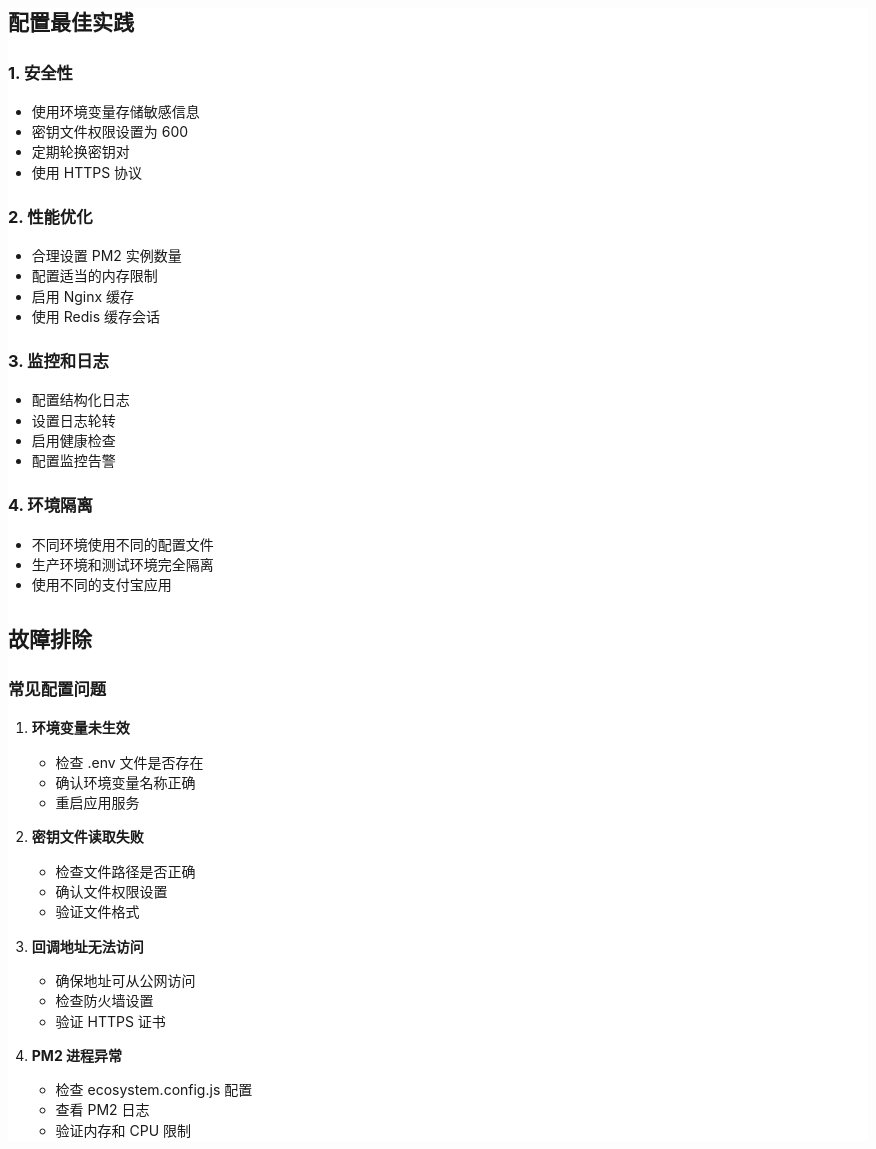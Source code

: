 ## 配置最佳实践

### 1. 安全性

- 使用环境变量存储敏感信息
- 密钥文件权限设置为 600
- 定期轮换密钥对
- 使用 HTTPS 协议

### 2. 性能优化

- 合理设置 PM2 实例数量
- 配置适当的内存限制
- 启用 Nginx 缓存
- 使用 Redis 缓存会话

### 3. 监控和日志

- 配置结构化日志
- 设置日志轮转
- 启用健康检查
- 配置监控告警

### 4. 环境隔离

- 不同环境使用不同的配置文件
- 生产环境和测试环境完全隔离
- 使用不同的支付宝应用

## 故障排除

### 常见配置问题

1. **环境变量未生效**
   - 检查 .env 文件是否存在
   - 确认环境变量名称正确
   - 重启应用服务

2. **密钥文件读取失败**
   - 检查文件路径是否正确
   - 确认文件权限设置
   - 验证文件格式

3. **回调地址无法访问**
   - 确保地址可从公网访问
   - 检查防火墙设置
   - 验证 HTTPS 证书

4. **PM2 进程异常**
   - 检查 ecosystem.config.js 配置
   - 查看 PM2 日志
   - 验证内存和 CPU 限制
